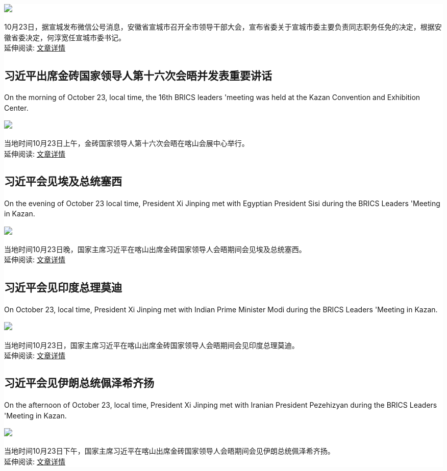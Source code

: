 <img src="https://p1.img.cctvpic.com/photoworkspace/2024/10/24/2024102406003919863.jpg" />   

10月23日，据宣城发布微信公号消息，安徽省宣城市召开全市领导干部大会，宣布省委关于宣城市委主要负责同志职务任免的决定，根据安徽省委决定，何淳宽任宣城市委书记。   
延伸阅读: [文章详情](https://news.cctv.com/2024/10/24/ARTIsfajXtvsIo3gDRrIpNtc241024.shtml)   

<qrcode title="多地迎来“75后”一把手 有人成为全省地级市中最年轻市委书记" image="https://p1.img.cctvpic.com/photoworkspace/2024/10/24/2024102406003919863.jpg" />   

## 习近平出席金砖国家领导人第十六次会晤并发表重要讲话   
On the morning of October 23, local time, the 16th BRICS leaders 'meeting was held at the Kazan Convention and Exhibition Center.   

<img src="https://p3.img.cctvpic.com/photoworkspace/2024/10/24/2024102405290179391.jpg" />   

当地时间10月23日上午，金砖国家领导人第十六次会晤在喀山会展中心举行。   
延伸阅读: [文章详情](https://news.cctv.com/2024/10/24/ARTIcPfR8gKi00aAehSXjIIR241024.shtml)   

<qrcode title="习近平出席金砖国家领导人第十六次会晤并发表重要讲话" image="https://p3.img.cctvpic.com/photoworkspace/2024/10/24/2024102405290179391.jpg" />   

## 习近平会见埃及总统塞西   
On the evening of October 23 local time, President Xi Jinping met with Egyptian President Sisi during the BRICS Leaders 'Meeting in Kazan.   

<img src="https://p3.img.cctvpic.com/photoworkspace/2024/10/24/2024102405272389969.jpg" />   

当地时间10月23日晚，国家主席习近平在喀山出席金砖国家领导人会晤期间会见埃及总统塞西。   
延伸阅读: [文章详情](https://news.cctv.com/2024/10/24/ARTIrtNKSI3r1KVTwn04B2EM241024.shtml)   

<qrcode title="习近平会见埃及总统塞西" image="https://p3.img.cctvpic.com/photoworkspace/2024/10/24/2024102405272389969.jpg" />   

## 习近平会见印度总理莫迪   
On October 23, local time, President Xi Jinping met with Indian Prime Minister Modi during the BRICS Leaders 'Meeting in Kazan.   

<img src="https://p2.img.cctvpic.com/photoworkspace/2024/10/24/2024102405255449774.jpg" />   

当地时间10月23日，国家主席习近平在喀山出席金砖国家领导人会晤期间会见印度总理莫迪。   
延伸阅读: [文章详情](https://news.cctv.com/2024/10/24/ARTI8DpXwoceVGsWv8gqp2Xw241024.shtml)   

<qrcode title="习近平会见印度总理莫迪" image="https://p2.img.cctvpic.com/photoworkspace/2024/10/24/2024102405255449774.jpg" />   

## 习近平会见伊朗总统佩泽希齐扬   
On the afternoon of October 23, local time, President Xi Jinping met with Iranian President Pezehizyan during the BRICS Leaders 'Meeting in Kazan.   

<img src="https://p3.img.cctvpic.com/photoworkspace/2024/10/24/2024102405225782756.jpg" />   

当地时间10月23日下午，国家主席习近平在喀山出席金砖国家领导人会晤期间会见伊朗总统佩泽希齐扬。   
延伸阅读: [文章详情](https://news.cctv.com/2024/10/24/ARTIfqOkk5KDAorjaqqE7sqS241024.shtml)   
